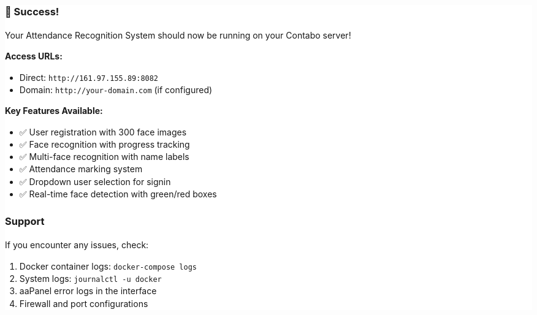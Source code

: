 ### 🎉 Success!

Your Attendance Recognition System should now be running on your Contabo server!

**Access URLs:**
- Direct: `http://161.97.155.89:8082`
- Domain: `http://your-domain.com` (if configured)

**Key Features Available:**
- ✅ User registration with 300 face images
- ✅ Face recognition with progress tracking
- ✅ Multi-face recognition with name labels
- ✅ Attendance marking system
- ✅ Dropdown user selection for signin
- ✅ Real-time face detection with green/red boxes

### Support

If you encounter any issues, check:
1. Docker container logs: `docker-compose logs`
2. System logs: `journalctl -u docker`
3. aaPanel error logs in the interface
4. Firewall and port configurations
